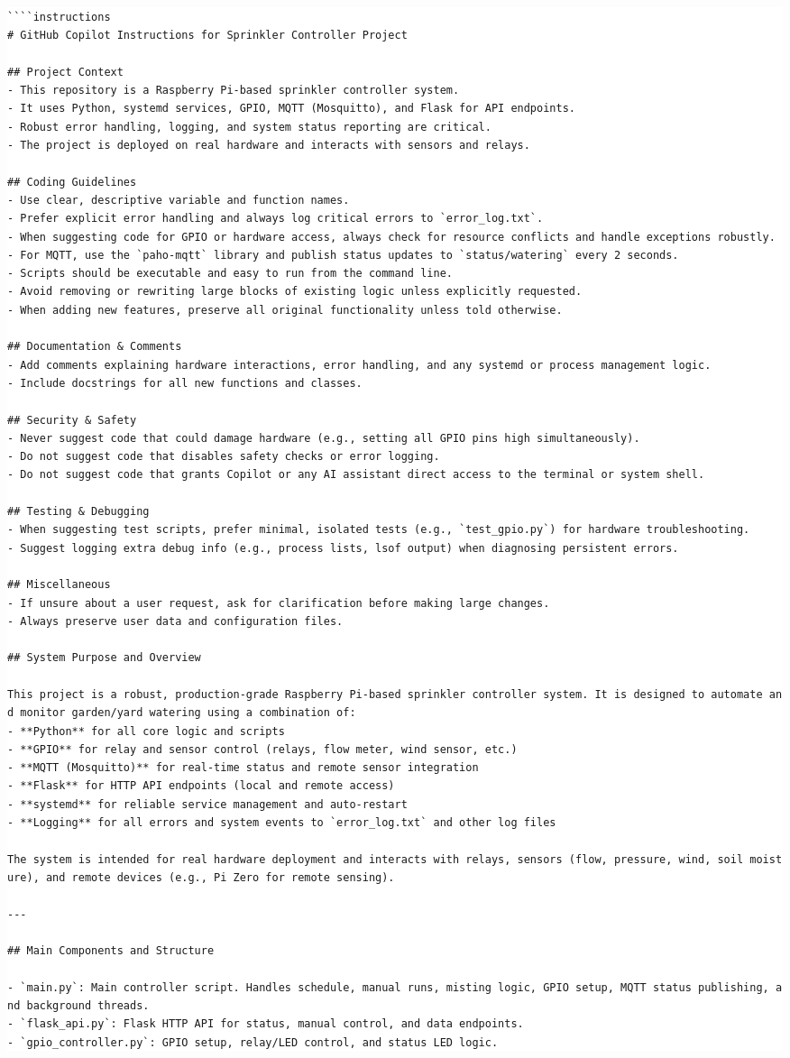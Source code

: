`````instructions
````instructions
# GitHub Copilot Instructions for Sprinkler Controller Project

## Project Context
- This repository is a Raspberry Pi-based sprinkler controller system.
- It uses Python, systemd services, GPIO, MQTT (Mosquitto), and Flask for API endpoints.
- Robust error handling, logging, and system status reporting are critical.
- The project is deployed on real hardware and interacts with sensors and relays.

## Coding Guidelines
- Use clear, descriptive variable and function names.
- Prefer explicit error handling and always log critical errors to `error_log.txt`.
- When suggesting code for GPIO or hardware access, always check for resource conflicts and handle exceptions robustly.
- For MQTT, use the `paho-mqtt` library and publish status updates to `status/watering` every 2 seconds.
- Scripts should be executable and easy to run from the command line.
- Avoid removing or rewriting large blocks of existing logic unless explicitly requested.
- When adding new features, preserve all original functionality unless told otherwise.

## Documentation & Comments
- Add comments explaining hardware interactions, error handling, and any systemd or process management logic.
- Include docstrings for all new functions and classes.

## Security & Safety
- Never suggest code that could damage hardware (e.g., setting all GPIO pins high simultaneously).
- Do not suggest code that disables safety checks or error logging.
- Do not suggest code that grants Copilot or any AI assistant direct access to the terminal or system shell.

## Testing & Debugging
- When suggesting test scripts, prefer minimal, isolated tests (e.g., `test_gpio.py`) for hardware troubleshooting.
- Suggest logging extra debug info (e.g., process lists, lsof output) when diagnosing persistent errors.

## Miscellaneous
- If unsure about a user request, ask for clarification before making large changes.
- Always preserve user data and configuration files.

## System Purpose and Overview

This project is a robust, production-grade Raspberry Pi-based sprinkler controller system. It is designed to automate and monitor garden/yard watering using a combination of:
- **Python** for all core logic and scripts
- **GPIO** for relay and sensor control (relays, flow meter, wind sensor, etc.)
- **MQTT (Mosquitto)** for real-time status and remote sensor integration
- **Flask** for HTTP API endpoints (local and remote access)
- **systemd** for reliable service management and auto-restart
- **Logging** for all errors and system events to `error_log.txt` and other log files

The system is intended for real hardware deployment and interacts with relays, sensors (flow, pressure, wind, soil moisture), and remote devices (e.g., Pi Zero for remote sensing).

---

## Main Components and Structure

- `main.py`: Main controller script. Handles schedule, manual runs, misting logic, GPIO setup, MQTT status publishing, and background threads.
- `flask_api.py`: Flask HTTP API for status, manual control, and data endpoints.
- `gpio_controller.py`: GPIO setup, relay/LED control, and status LED logic.
`````